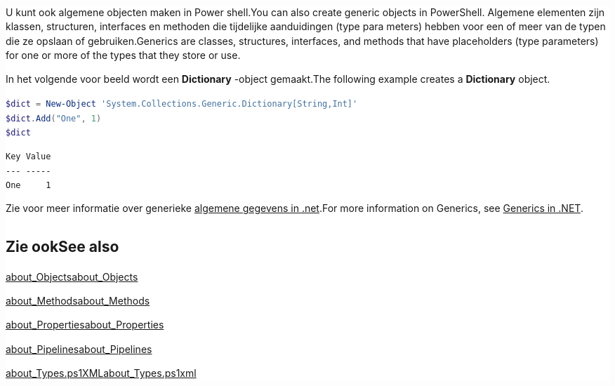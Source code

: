 <span data-ttu-id="467b2-160">U kunt ook algemene objecten maken in Power shell.</span><span class="sxs-lookup"><span data-stu-id="467b2-160">You can also create generic objects in PowerShell.</span></span> <span data-ttu-id="467b2-161">Algemene elementen zijn klassen, structuren, interfaces en methoden die tijdelijke aanduidingen (type para meters) hebben voor een of meer van de typen die ze opslaan of gebruiken.</span><span class="sxs-lookup"><span data-stu-id="467b2-161">Generics are classes, structures, interfaces, and methods that have placeholders (type parameters) for one or more of the types that they store or use.</span></span>

<span data-ttu-id="467b2-162">In het volgende voor beeld wordt een **Dictionary** -object gemaakt.</span><span class="sxs-lookup"><span data-stu-id="467b2-162">The following example creates a **Dictionary** object.</span></span>

```powershell
$dict = New-Object 'System.Collections.Generic.Dictionary[String,Int]'
$dict.Add("One", 1)
$dict
```

```Output
Key Value
--- -----
One     1
```

<span data-ttu-id="467b2-163">Zie voor meer informatie over generieke [algemene gegevens in .net](/dotnet/standard/generics).</span><span class="sxs-lookup"><span data-stu-id="467b2-163">For more information on Generics, see [Generics in .NET](/dotnet/standard/generics).</span></span>

## <a name="see-also"></a><span data-ttu-id="467b2-164">Zie ook</span><span class="sxs-lookup"><span data-stu-id="467b2-164">See also</span></span>

[<span data-ttu-id="467b2-165">about_Objects</span><span class="sxs-lookup"><span data-stu-id="467b2-165">about_Objects</span></span>](about_Objects.md)

[<span data-ttu-id="467b2-166">about_Methods</span><span class="sxs-lookup"><span data-stu-id="467b2-166">about_Methods</span></span>](about_Methods.md)

[<span data-ttu-id="467b2-167">about_Properties</span><span class="sxs-lookup"><span data-stu-id="467b2-167">about_Properties</span></span>](about_Properties.md)

[<span data-ttu-id="467b2-168">about_Pipelines</span><span class="sxs-lookup"><span data-stu-id="467b2-168">about_Pipelines</span></span>](about_Pipelines.md)

[<span data-ttu-id="467b2-169">about_Types.ps1XML</span><span class="sxs-lookup"><span data-stu-id="467b2-169">about_Types.ps1xml</span></span>](about_Types.ps1xml.md)
